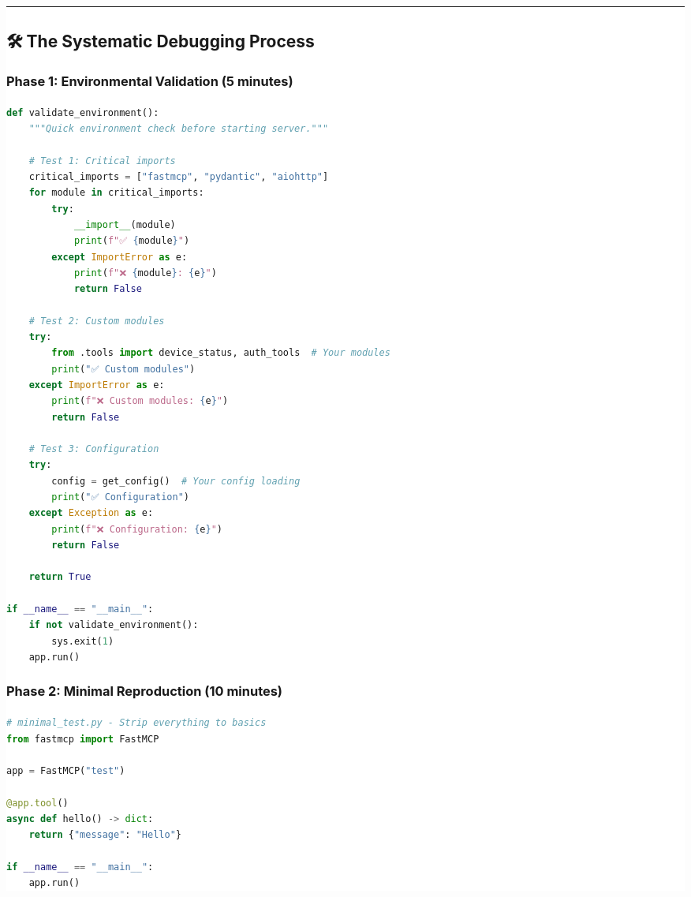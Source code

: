 
---

## 🛠️ The Systematic Debugging Process

### **Phase 1: Environmental Validation (5 minutes)**

```python
def validate_environment():
    """Quick environment check before starting server."""
    
    # Test 1: Critical imports
    critical_imports = ["fastmcp", "pydantic", "aiohttp"]
    for module in critical_imports:
        try:
            __import__(module)
            print(f"✅ {module}")
        except ImportError as e:
            print(f"❌ {module}: {e}")
            return False
    
    # Test 2: Custom modules
    try:
        from .tools import device_status, auth_tools  # Your modules
        print("✅ Custom modules")
    except ImportError as e:
        print(f"❌ Custom modules: {e}")
        return False
    
    # Test 3: Configuration
    try:
        config = get_config()  # Your config loading
        print("✅ Configuration")
    except Exception as e:
        print(f"❌ Configuration: {e}")
        return False
    
    return True

if __name__ == "__main__":
    if not validate_environment():
        sys.exit(1)
    app.run()
```

### **Phase 2: Minimal Reproduction (10 minutes)**

```python
# minimal_test.py - Strip everything to basics
from fastmcp import FastMCP

app = FastMCP("test")

@app.tool()
async def hello() -> dict:
    return {"message": "Hello"}

if __name__ == "__main__":
    app.run()
```
